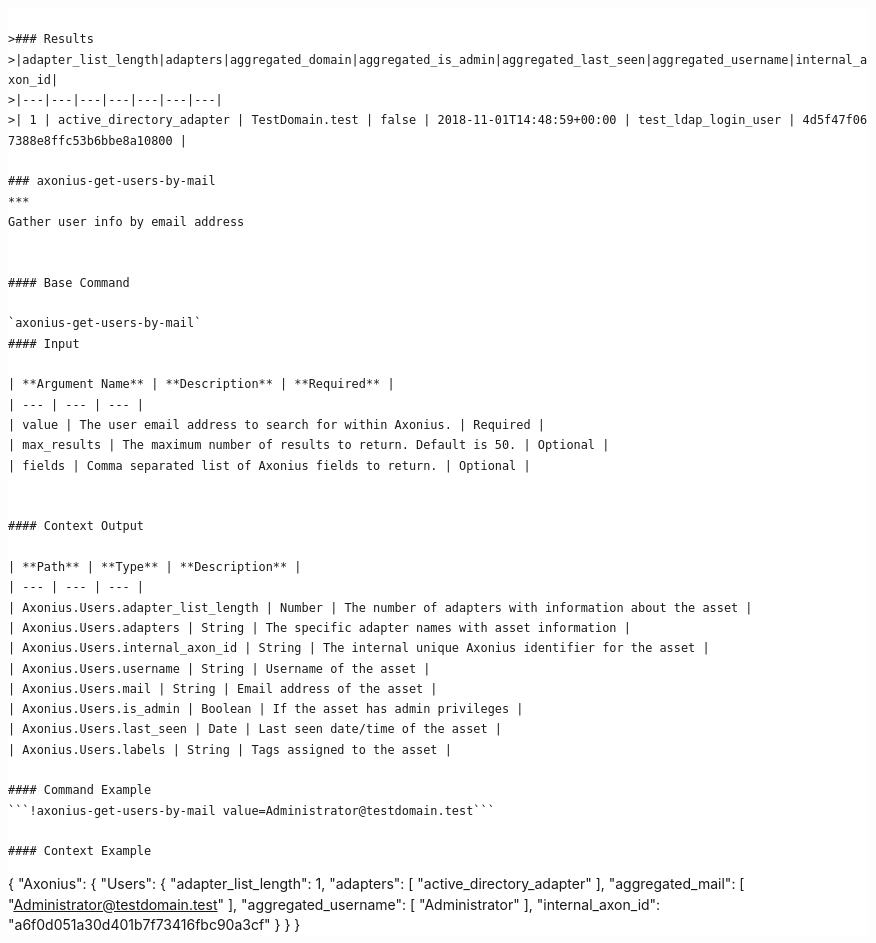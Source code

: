 ```

>### Results
>|adapter_list_length|adapters|aggregated_domain|aggregated_is_admin|aggregated_last_seen|aggregated_username|internal_axon_id|
>|---|---|---|---|---|---|---|
>| 1 | active_directory_adapter | TestDomain.test | false | 2018-11-01T14:48:59+00:00 | test_ldap_login_user | 4d5f47f067388e8ffc53b6bbe8a10800 |

### axonius-get-users-by-mail
***
Gather user info by email address


#### Base Command

`axonius-get-users-by-mail`
#### Input

| **Argument Name** | **Description** | **Required** |
| --- | --- | --- |
| value | The user email address to search for within Axonius. | Required | 
| max_results | The maximum number of results to return. Default is 50. | Optional | 
| fields | Comma separated list of Axonius fields to return. | Optional | 


#### Context Output

| **Path** | **Type** | **Description** |
| --- | --- | --- |
| Axonius.Users.adapter_list_length | Number | The number of adapters with information about the asset | 
| Axonius.Users.adapters | String | The specific adapter names with asset information | 
| Axonius.Users.internal_axon_id | String | The internal unique Axonius identifier for the asset | 
| Axonius.Users.username | String | Username of the asset | 
| Axonius.Users.mail | String | Email address of the asset | 
| Axonius.Users.is_admin | Boolean | If the asset has admin privileges | 
| Axonius.Users.last_seen | Date | Last seen date/time of the asset | 
| Axonius.Users.labels | String | Tags assigned to the asset | 

#### Command Example
```!axonius-get-users-by-mail value=Administrator@testdomain.test```

#### Context Example
```
{
    "Axonius": {
        "Users": {
            "adapter_list_length": 1,
            "adapters": [
                "active_directory_adapter"
            ],
            "aggregated_mail": [
                "Administrator@testdomain.test"
            ],
            "aggregated_username": [
                "Administrator"
            ],
            "internal_axon_id": "a6f0d051a30d401b7f73416fbc90a3cf"
        }
    }
}
```

```